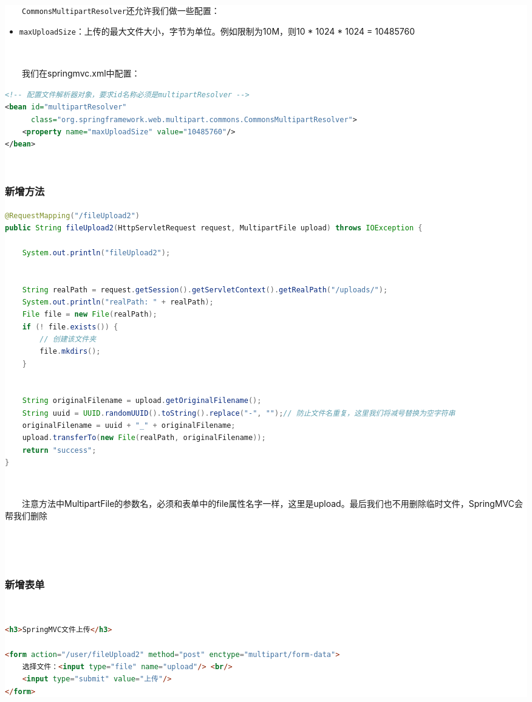 　　​`CommonsMultipartResolver`​还允许我们做一些配置：

* ​`maxUploadSize`​：上传的最大文件大小，字节为单位。例如限制为10M，则10 * 1024 * 1024 = 10485760

　　‍

　　我们在springmvc.xml中配置：

```xml
<!-- 配置文件解析器对象，要求id名称必须是multipartResolver -->
<bean id="multipartResolver"
      class="org.springframework.web.multipart.commons.CommonsMultipartResolver">
    <property name="maxUploadSize" value="10485760"/>
</bean>
```

　　‍

### 新增方法

```Java
@RequestMapping("/fileUpload2")
public String fileUpload2(HttpServletRequest request, MultipartFile upload) throws IOException {

    System.out.println("fileUpload2");


    String realPath = request.getSession().getServletContext().getRealPath("/uploads/");
    System.out.println("realPath: " + realPath);
    File file = new File(realPath);
    if (! file.exists()) {
        // 创建该文件夹
        file.mkdirs();
    }


    String originalFilename = upload.getOriginalFilename();
    String uuid = UUID.randomUUID().toString().replace("-", "");// 防止文件名重复，这里我们将减号替换为空字符串
    originalFilename = uuid + "_" + originalFilename;
    upload.transferTo(new File(realPath, originalFilename));
    return "success";
}
```

　　‍

　　注意方法中MultipartFile的参数名，必须和表单中的file属性名字一样，这里是upload。最后我们也不用删除临时文件，SpringMVC会帮我们删除

　　‍

　　‍

### 新增表单

　　‍

```html
<h3>SpringMVC文件上传</h3>

<form action="/user/fileUpload2" method="post" enctype="multipart/form-data">
    选择文件：<input type="file" name="upload"/> <br/>
    <input type="submit" value="上传"/>
</form>
```
